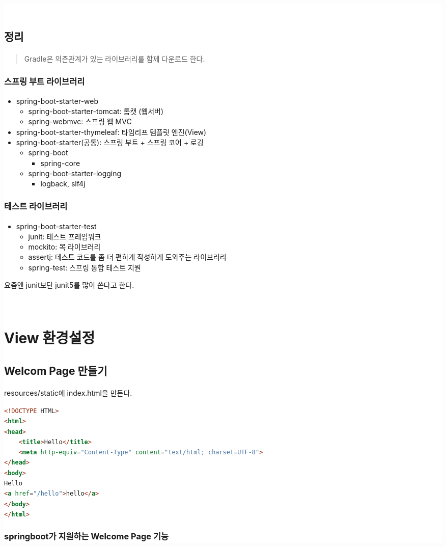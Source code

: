 <br>

## 정리

> Gradle은 의존관계가 있는 라이브러리를 함께 다운로드 한다.

### 스프링 부트 라이브러리

- spring-boot-starter-web
    - spring-boot-starter-tomcat: 톰캣 (웹서버)
    - spring-webmvc: 스프링 웹 MVC
- spring-boot-starter-thymeleaf: 타임리프 템플릿 엔진(View)
- spring-boot-starter(공통): 스프링 부트 + 스프링 코어 + 로깅
    - spring-boot
        - spring-core
    - spring-boot-starter-logging
        - logback, slf4j

### 테스트 라이브러리

- spring-boot-starter-test
    - junit: 테스트 프레임워크
    - mockito: 목 라이브러리
    - assertj: 테스트 코드를 좀 더 편하게 작성하게 도와주는 라이브러리
    - spring-test: 스프링 통합 테스트 지원

요즘엔 junit보단 junit5를 많이 쓴다고 한다.

<br>

# View 환경설정

## Welcom Page 만들기

resources/static에 index.html을 만든다.

```html
<!DOCTYPE HTML>
<html>
<head>
    <title>Hello</title>
    <meta http-equiv="Content-Type" content="text/html; charset=UTF-8">
</head>
<body>
Hello
<a href="/hello">hello</a>
</body>
</html>
```

### springboot가 지원하는 Welcome Page 기능
